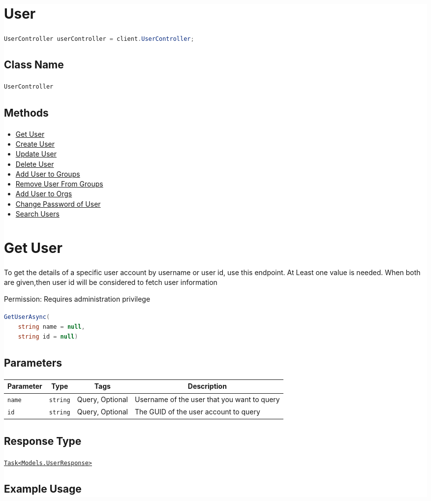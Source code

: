 # User

```csharp
UserController userController = client.UserController;
```

## Class Name

`UserController`

## Methods

* [Get User](../../doc/controllers/user.md#get-user)
* [Create User](../../doc/controllers/user.md#create-user)
* [Update User](../../doc/controllers/user.md#update-user)
* [Delete User](../../doc/controllers/user.md#delete-user)
* [Add User to Groups](../../doc/controllers/user.md#add-user-to-groups)
* [Remove User From Groups](../../doc/controllers/user.md#remove-user-from-groups)
* [Add User to Orgs](../../doc/controllers/user.md#add-user-to-orgs)
* [Change Password of User](../../doc/controllers/user.md#change-password-of-user)
* [Search Users](../../doc/controllers/user.md#search-users)


# Get User

To get the details of a specific user account by username or user id, use this endpoint. At Least one value is needed. When both are given,then user id will be considered to fetch user information

Permission: Requires administration privilege

```csharp
GetUserAsync(
    string name = null,
    string id = null)
```

## Parameters

| Parameter | Type | Tags | Description |
|  --- | --- | --- | --- |
| `name` | `string` | Query, Optional | Username of the user that you want to query |
| `id` | `string` | Query, Optional | The GUID of the user account to query |

## Response Type

[`Task<Models.UserResponse>`](../../doc/models/user-response.md)

## Example Usage
